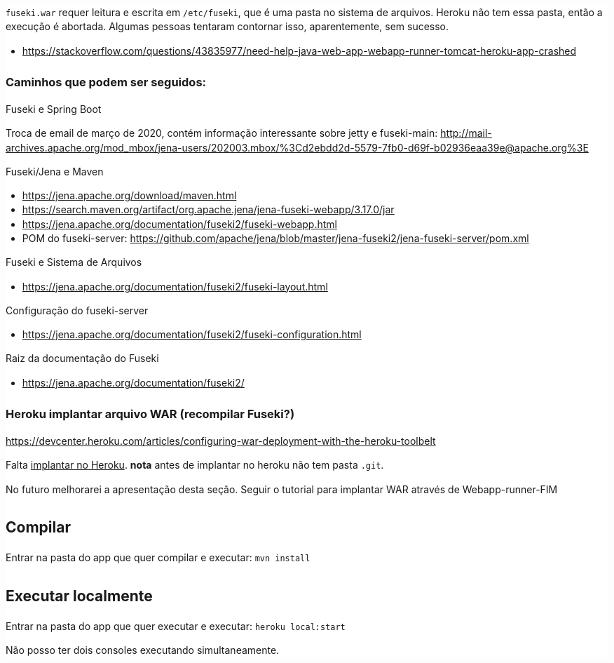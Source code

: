 `fuseki.war` requer leitura e escrita em `/etc/fuseki`, que é uma pasta no sistema de arquivos. Heroku não tem essa pasta, então a execução é abortada. Algumas pessoas tentaram contornar isso, aparentemente, sem sucesso.

- https://stackoverflow.com/questions/43835977/need-help-java-web-app-webapp-runner-tomcat-heroku-app-crashed

### Caminhos que podem ser seguidos:

Fuseki e Spring Boot

Troca de email de março de 2020, contém informação interessante sobre jetty e fuseki-main: http://mail-archives.apache.org/mod_mbox/jena-users/202003.mbox/%3Cd2ebdd2d-5579-7fb0-d69f-b02936eaa39e@apache.org%3E

Fuseki/Jena e Maven

- https://jena.apache.org/download/maven.html
- https://search.maven.org/artifact/org.apache.jena/jena-fuseki-webapp/3.17.0/jar
- https://jena.apache.org/documentation/fuseki2/fuseki-webapp.html
- POM do fuseki-server: https://github.com/apache/jena/blob/master/jena-fuseki2/jena-fuseki-server/pom.xml


Fuseki e Sistema de Arquivos

- https://jena.apache.org/documentation/fuseki2/fuseki-layout.html

Configuração do fuseki-server

- https://jena.apache.org/documentation/fuseki2/fuseki-configuration.html

Raiz da documentação do Fuseki

- https://jena.apache.org/documentation/fuseki2/

### Heroku implantar arquivo WAR (recompilar Fuseki?)

https://devcenter.heroku.com/articles/configuring-war-deployment-with-the-heroku-toolbelt

Falta [implantar no Heroku](https://devcenter.heroku.com/articles/java-webapp-runner#deploy-your-application-to-heroku). **nota** antes de implantar no heroku não tem pasta `.git`.


No futuro melhorarei a apresentação desta seção. Seguir o tutorial para implantar WAR através de Webapp-runner-FIM

## Compilar

Entrar na pasta do app que quer compilar e executar: `mvn install`

## Executar localmente

Entrar na pasta do app que quer executar e executar: `heroku local:start`

Não posso ter dois consoles executando simultaneamente.


